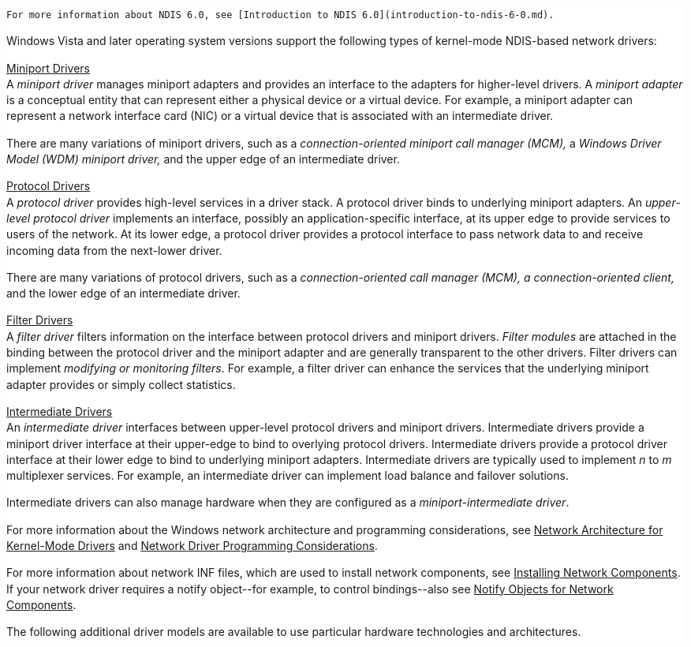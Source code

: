     For more information about NDIS 6.0, see [Introduction to NDIS 6.0](introduction-to-ndis-6-0.md).

Windows Vista and later operating system versions support the following types of kernel-mode NDIS-based network drivers:

<a href="" id="miniport-drivers"></a>[Miniport Drivers](learning-about-miniport-drivers.md)  
A *miniport driver* manages miniport adapters and provides an interface to the adapters for higher-level drivers. A *miniport adapter* is a conceptual entity that can represent either a physical device or a virtual device. For example, a miniport adapter can represent a network interface card (NIC) or a virtual device that is associated with an intermediate driver.

There are many variations of miniport drivers, such as a *connection-oriented miniport call manager (MCM),* a *Windows Driver Model (WDM) miniport driver,* and the upper edge of an intermediate driver.

<a href="" id="protocol-drivers"></a>[Protocol Drivers](learning-about-protocol-drivers.md)  
A *protocol driver* provides high-level services in a driver stack. A protocol driver binds to underlying miniport adapters. An *upper-level protocol driver* implements an interface, possibly an application-specific interface, at its upper edge to provide services to users of the network. At its lower edge, a protocol driver provides a protocol interface to pass network data to and receive incoming data from the next-lower driver.

There are many variations of protocol drivers, such as a *connection-oriented call manager (MCM), a connection-oriented client,* and the lower edge of an intermediate driver.

<a href="" id="filter-drivers"></a>[Filter Drivers](learning-about-filter-drivers.md)  
A *filter driver* filters information on the interface between protocol drivers and miniport drivers. *Filter modules* are attached in the binding between the protocol driver and the miniport adapter and are generally transparent to the other drivers. Filter drivers can implement *modifying or monitoring filters*. For example, a filter driver can enhance the services that the underlying miniport adapter provides or simply collect statistics.

<a href="" id="intermediate-drivers"></a>[Intermediate Drivers](learning-about-intermediate-drivers.md)  
An *intermediate driver* interfaces between upper-level protocol drivers and miniport drivers. Intermediate drivers provide a miniport driver interface at their upper-edge to bind to overlying protocol drivers. Intermediate drivers provide a protocol driver interface at their lower edge to bind to underlying miniport adapters. Intermediate drivers are typically used to implement *n* to *m* multiplexer services. For example, an intermediate driver can implement load balance and failover solutions.

Intermediate drivers can also manage hardware when they are configured as a *miniport-intermediate driver*.

For more information about the Windows network architecture and programming considerations, see [Network Architecture for Kernel-Mode Drivers](network-architecture-for-kernel-mode-drivers.md) and [Network Driver Programming Considerations](network-driver-programming-considerations.md).

For more information about network INF files, which are used to install network components, see [Installing Network Components](installing-network-components.md). If your network driver requires a notify object--for example, to control bindings--also see [Notify Objects for Network Components](notify-objects-for-network-components.md).

The following additional driver models are available to use particular hardware technologies and architectures.
